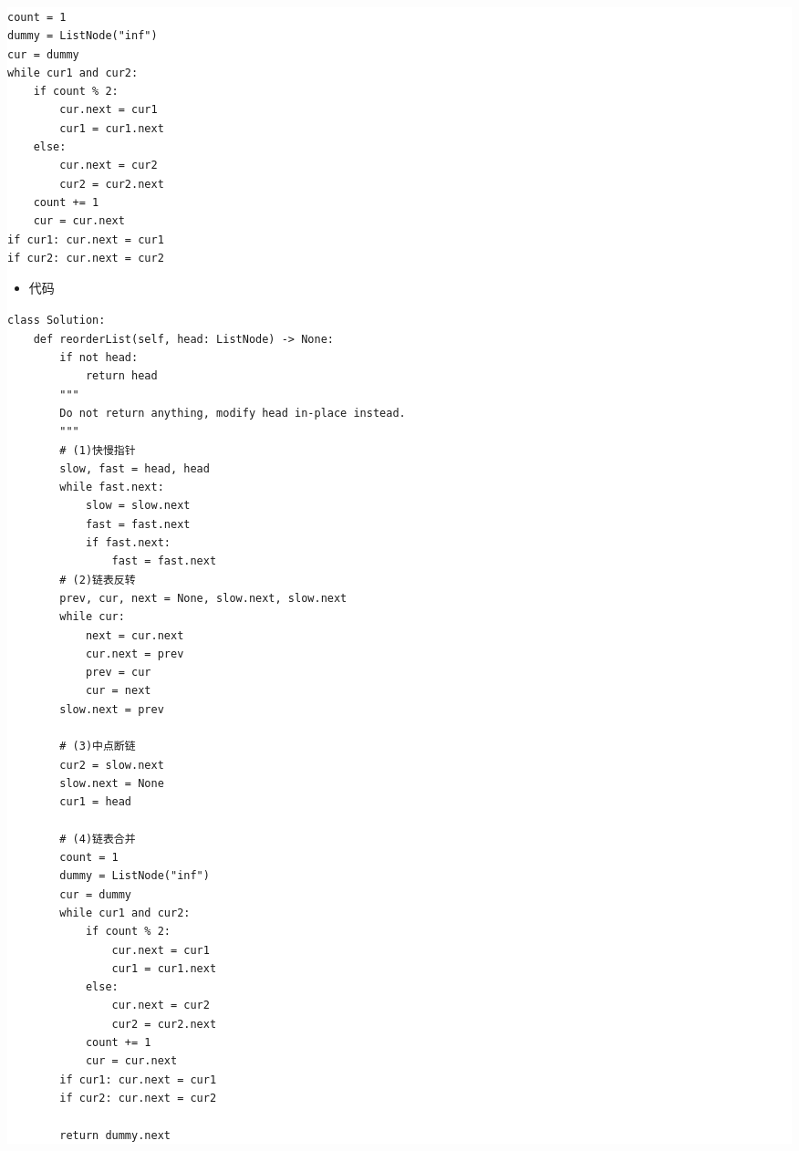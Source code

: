 ```
count = 1
dummy = ListNode("inf")
cur = dummy
while cur1 and cur2:
    if count % 2:
        cur.next = cur1
        cur1 = cur1.next
    else:
        cur.next = cur2
        cur2 = cur2.next
    count += 1
    cur = cur.next
if cur1: cur.next = cur1
if cur2: cur.next = cur2
```
- 代码
```
class Solution:
    def reorderList(self, head: ListNode) -> None:
        if not head:
            return head
        """
        Do not return anything, modify head in-place instead.
        """
        # (1)快慢指针
        slow, fast = head, head
        while fast.next:
            slow = slow.next
            fast = fast.next
            if fast.next:
                fast = fast.next
        # (2)链表反转
        prev, cur, next = None, slow.next, slow.next
        while cur:
            next = cur.next
            cur.next = prev
            prev = cur
            cur = next
        slow.next = prev

        # (3)中点断链
        cur2 = slow.next
        slow.next = None
        cur1 = head

        # (4)链表合并
        count = 1
        dummy = ListNode("inf")
        cur = dummy
        while cur1 and cur2:
            if count % 2:
                cur.next = cur1
                cur1 = cur1.next
            else:
                cur.next = cur2
                cur2 = cur2.next
            count += 1
            cur = cur.next
        if cur1: cur.next = cur1
        if cur2: cur.next = cur2

        return dummy.next
```
